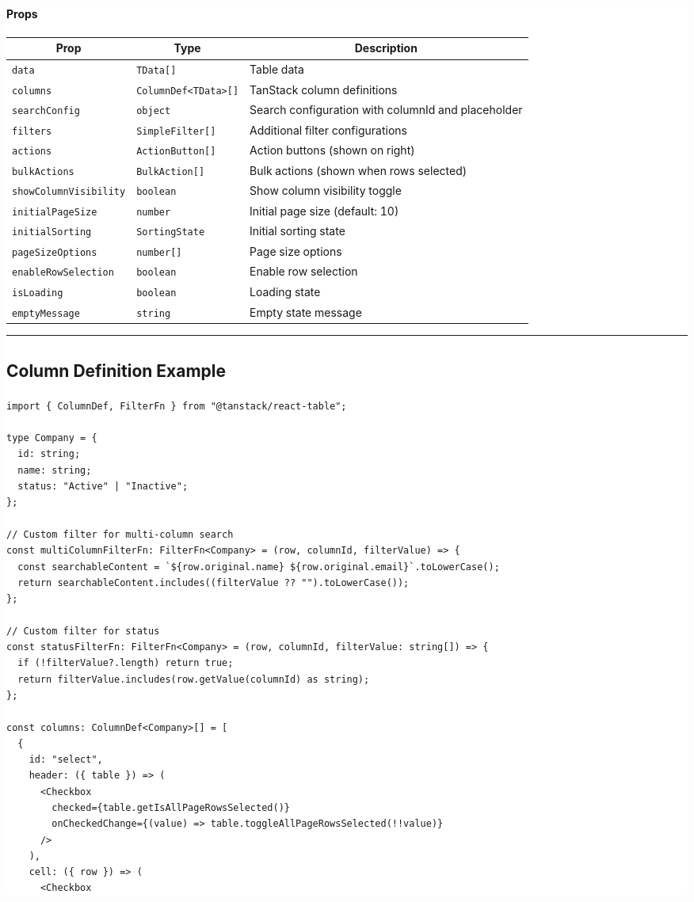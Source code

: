 
#### Props

| Prop | Type | Description |
|------|------|-------------|
| `data` | `TData[]` | Table data |
| `columns` | `ColumnDef<TData>[]` | TanStack column definitions |
| `searchConfig` | `object` | Search configuration with columnId and placeholder |
| `filters` | `SimpleFilter[]` | Additional filter configurations |
| `actions` | `ActionButton[]` | Action buttons (shown on right) |
| `bulkActions` | `BulkAction[]` | Bulk actions (shown when rows selected) |
| `showColumnVisibility` | `boolean` | Show column visibility toggle |
| `initialPageSize` | `number` | Initial page size (default: 10) |
| `initialSorting` | `SortingState` | Initial sorting state |
| `pageSizeOptions` | `number[]` | Page size options |
| `enableRowSelection` | `boolean` | Enable row selection |
| `isLoading` | `boolean` | Loading state |
| `emptyMessage` | `string` | Empty state message |

---

## Column Definition Example

```tsx
import { ColumnDef, FilterFn } from "@tanstack/react-table";

type Company = {
  id: string;
  name: string;
  status: "Active" | "Inactive";
};

// Custom filter for multi-column search
const multiColumnFilterFn: FilterFn<Company> = (row, columnId, filterValue) => {
  const searchableContent = `${row.original.name} ${row.original.email}`.toLowerCase();
  return searchableContent.includes((filterValue ?? "").toLowerCase());
};

// Custom filter for status
const statusFilterFn: FilterFn<Company> = (row, columnId, filterValue: string[]) => {
  if (!filterValue?.length) return true;
  return filterValue.includes(row.getValue(columnId) as string);
};

const columns: ColumnDef<Company>[] = [
  {
    id: "select",
    header: ({ table }) => (
      <Checkbox
        checked={table.getIsAllPageRowsSelected()}
        onCheckedChange={(value) => table.toggleAllPageRowsSelected(!!value)}
      />
    ),
    cell: ({ row }) => (
      <Checkbox
```